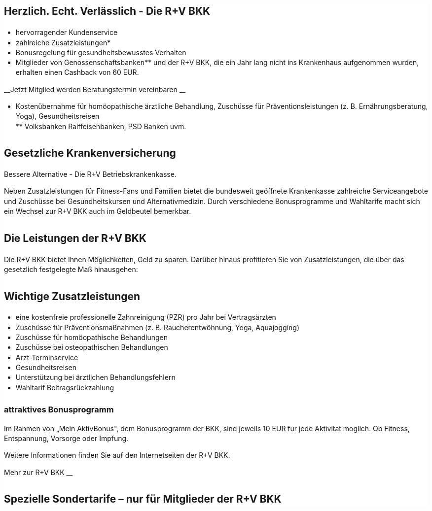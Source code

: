 ##  Herzlich. Echt. Verlässlich - Die R+V BKK

  * hervorragender Kundenservice 
  * zahlreiche Zusatzleistungen* 
  * Bonusregelung für gesundheitsbewusstes Verhalten 
  * Mitglieder von Genossenschaftsbanken** und der R+V BKK, die ein Jahr lang nicht ins Krankenhaus aufgenommen wurden, erhalten einen Cashback von 60 EUR. 

__Jetzt Mitglied werden Beratungstermin vereinbaren __

* Kostenübernahme für homöopathische ärztliche Behandlung, Zuschüsse für Präventionsleistungen (z. B. Ernährungsberatung, Yoga), Gesundheitsreisen  
** Volksbanken Raiffeisenbanken, PSD Banken uvm.

##  Gesetzliche Kranken­versicherung

Bessere Alternative - Die R+V Betriebskrankenkasse.

Neben Zusatzleistungen für Fitness-Fans und Familien bietet die bundesweit
geöffnete Krankenkasse zahlreiche Serviceangebote und Zuschüsse bei
Gesundheitskursen und Alternativmedizin. Durch verschiedene Bonusprogramme und
Wahltarife macht sich ein Wechsel zur R+V BKK auch im Geldbeutel bemerkbar.

##  Die Leistungen der R+V BKK

Die R+V BKK bietet Ihnen Möglichkeiten, Geld zu sparen. Darüber hinaus
profitieren Sie von Zusatzleistungen, die über das gesetzlich festgelegte Maß
hinausgehen:

## Wichtige Zusatzleistungen

  * eine kostenfreie professionelle Zahnreinigung (PZR) pro Jahr bei Vertragsärzten 
  * Zuschüsse für Präventionsmaßnahmen (z. B. Raucherentwöhnung, Yoga, Aquajogging) 
  * Zuschüsse für homöopathische Behandlungen 
  * Zuschüsse bei osteopathischen Behandlungen 
  * Arzt-Terminservice 
  * Gesundheitsreisen 
  * Unterstützung bei ärztlichen Behandlungsfehlern 
  * Wahltarif Beitragsrückzahlung 

### attraktives Bonusprogramm

Im Rahmen von „Mein AktivBonus", dem Bonusprogramm der BKK, sind jeweils 10
EUR fur jede Aktivitat moglich. Ob Fitness, Entspannung, Vorsorge oder
Impfung.

Weitere Informationen finden Sie auf den Internetseiten der R+V BKK.

Mehr zur R+V BKK __

##  Spezielle Sondertarife – nur für Mitglieder der R+V BKK
